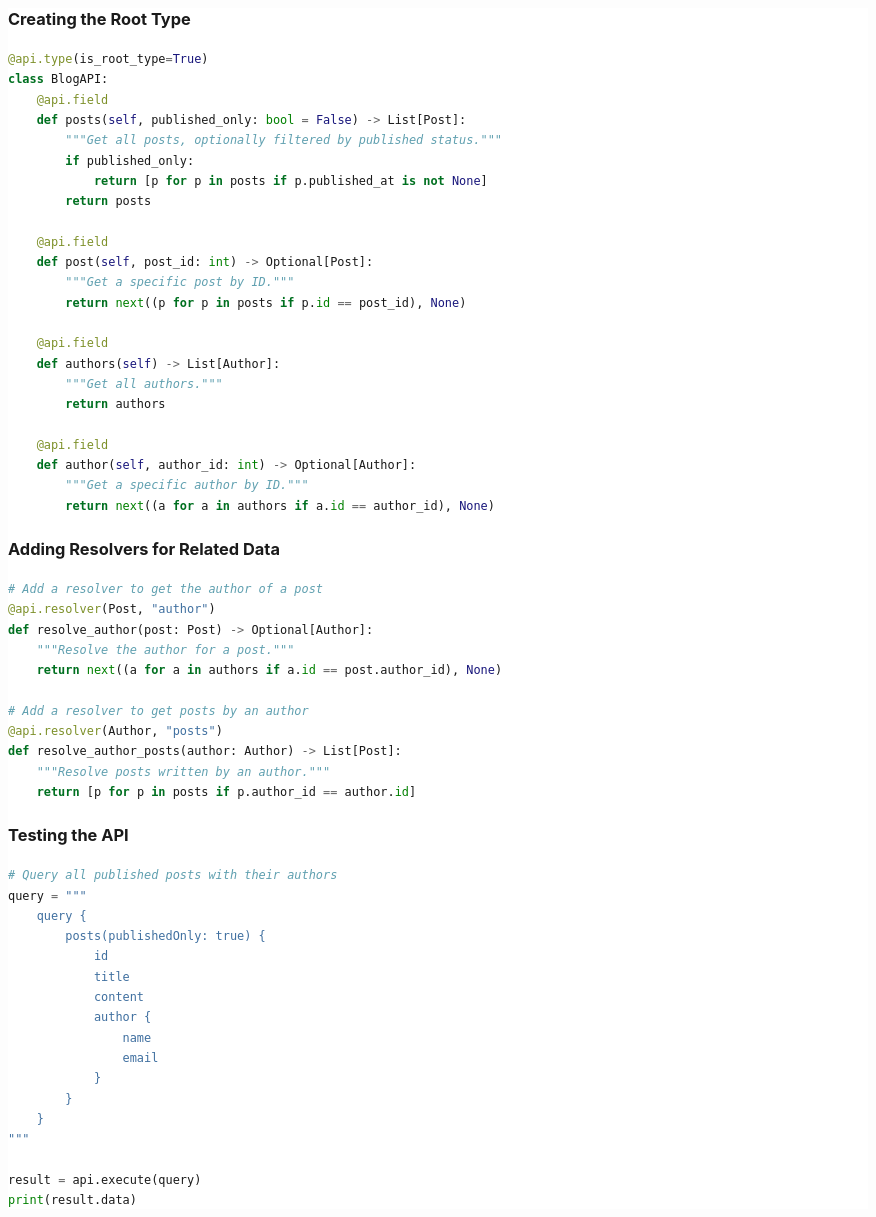 ### Creating the Root Type

```python
@api.type(is_root_type=True)
class BlogAPI:
    @api.field
    def posts(self, published_only: bool = False) -> List[Post]:
        """Get all posts, optionally filtered by published status."""
        if published_only:
            return [p for p in posts if p.published_at is not None]
        return posts
    
    @api.field
    def post(self, post_id: int) -> Optional[Post]:
        """Get a specific post by ID."""
        return next((p for p in posts if p.id == post_id), None)
    
    @api.field
    def authors(self) -> List[Author]:
        """Get all authors."""
        return authors
    
    @api.field
    def author(self, author_id: int) -> Optional[Author]:
        """Get a specific author by ID."""
        return next((a for a in authors if a.id == author_id), None)
```

### Adding Resolvers for Related Data

```python
# Add a resolver to get the author of a post
@api.resolver(Post, "author")
def resolve_author(post: Post) -> Optional[Author]:
    """Resolve the author for a post."""
    return next((a for a in authors if a.id == post.author_id), None)

# Add a resolver to get posts by an author
@api.resolver(Author, "posts")
def resolve_author_posts(author: Author) -> List[Post]:
    """Resolve posts written by an author."""
    return [p for p in posts if p.author_id == author.id]
```

### Testing the API

```python
# Query all published posts with their authors
query = """
    query {
        posts(publishedOnly: true) {
            id
            title
            content
            author {
                name
                email
            }
        }
    }
"""

result = api.execute(query)
print(result.data)
```